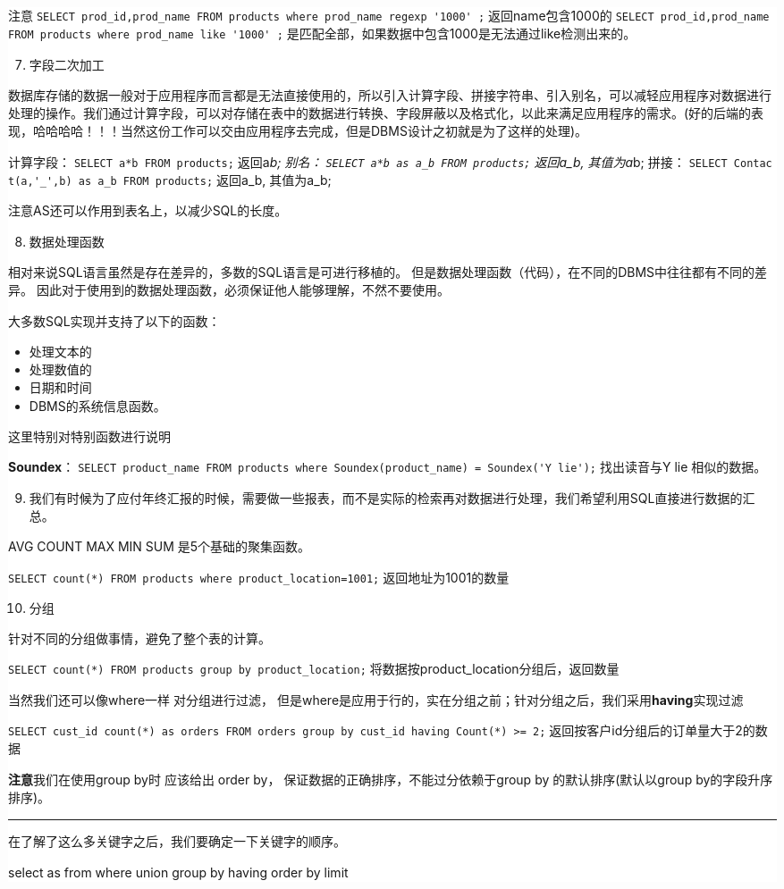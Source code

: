 注意
`SELECT prod_id,prod_name FROM products where prod_name regexp '1000' ;` 返回name包含1000的
`SELECT prod_id,prod_name FROM products where prod_name like '1000' ;` 是匹配全部，如果数据中包含1000是无法通过like检测出来的。

07. 字段二次加工

数据库存储的数据一般对于应用程序而言都是无法直接使用的，所以引入计算字段、拼接字符串、引入别名，可以减轻应用程序对数据进行处理的操作。我们通过计算字段，可以对存储在表中的数据进行转换、字段屏蔽以及格式化，以此来满足应用程序的需求。(好的后端的表现，哈哈哈哈！！！当然这份工作可以交由应用程序去完成，但是DBMS设计之初就是为了这样的处理)。

计算字段： `SELECT a*b FROM products;` 返回a*b; 
别名： `SELECT a*b as a_b FROM products;` 返回a_b, 其值为a*b; 
拼接： `SELECT Contact(a,'_',b) as a_b FROM products;` 返回a_b, 其值为a_b; 

注意AS还可以作用到表名上，以减少SQL的长度。

08. 数据处理函数

相对来说SQL语言虽然是存在差异的，多数的SQL语言是可进行移植的。
但是数据处理函数（代码），在不同的DBMS中往往都有不同的差异。
因此对于使用到的数据处理函数，必须保证他人能够理解，不然不要使用。

大多数SQL实现并支持了以下的函数：

* 处理文本的
* 处理数值的
* 日期和时间
* DBMS的系统信息函数。

这里特别对特别函数进行说明

**Soundex**： `SELECT product_name FROM products where Soundex(product_name) = Soundex('Y lie');` 找出读音与Y lie 相似的数据。

09. 我们有时候为了应付年终汇报的时候，需要做一些报表，而不是实际的检索再对数据进行处理，我们希望利用SQL直接进行数据的汇总。

AVG COUNT MAX MIN SUM 是5个基础的聚集函数。

`SELECT count(*) FROM products where product_location=1001;` 返回地址为1001的数量

10. 分组

针对不同的分组做事情，避免了整个表的计算。

`SELECT count(*) FROM products group by product_location;` 将数据按product_location分组后，返回数量

当然我们还可以像where一样 对分组进行过滤， 但是where是应用于行的，实在分组之前；针对分组之后，我们采用**having**实现过滤

`SELECT cust_id count(*) as orders FROM orders group by cust_id having Count(*) >= 2;` 返回按客户id分组后的订单量大于2的数据

**注意**我们在使用group by时 应该给出 order by， 保证数据的正确排序，不能过分依赖于group by 的默认排序(默认以group by的字段升序排序)。

---------------------------------

在了解了这么多关键字之后，我们要确定一下关键字的顺序。

select
as 
from
where
union
group by
having
order by
limit
